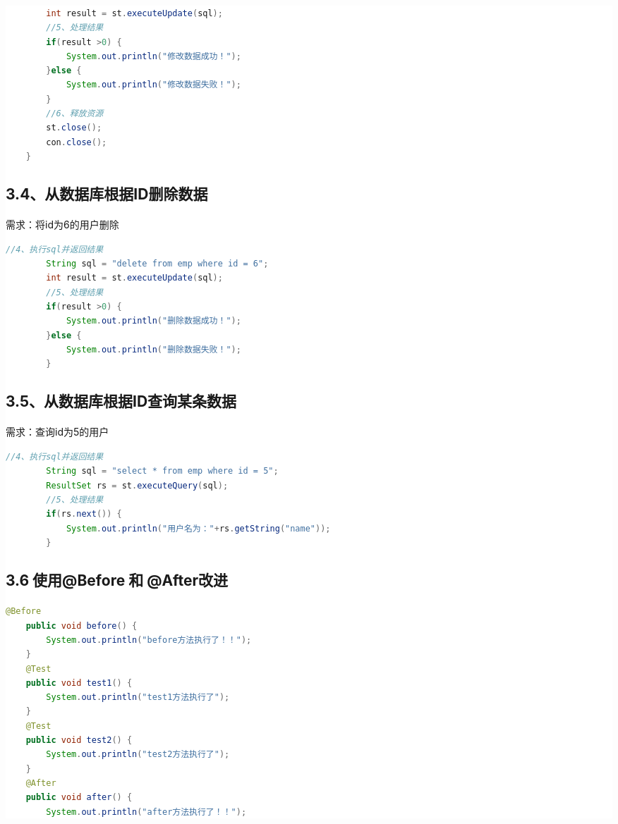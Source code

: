 ```java
		int result = st.executeUpdate(sql);
		//5、处理结果
		if(result >0) {
			System.out.println("修改数据成功！");
		}else {
			System.out.println("修改数据失败！");
		}
		//6、释放资源
		st.close();
		con.close();
	}
```



## **3.4、从数据库根据ID删除数据**

需求：将id为6的用户删除

```java
//4、执行sql并返回结果
		String sql = "delete from emp where id = 6";
		int result = st.executeUpdate(sql);
		//5、处理结果
		if(result >0) {
			System.out.println("删除数据成功！");
		}else {
			System.out.println("删除数据失败！");
		}
```



## **3.5、从数据库根据ID查询某条数据**

需求：查询id为5的用户

```java
//4、执行sql并返回结果
		String sql = "select * from emp where id = 5";
		ResultSet rs = st.executeQuery(sql);
		//5、处理结果
		if(rs.next()) {
			System.out.println("用户名为："+rs.getString("name"));
		}
```



## **3.6  使用@Before 和 @After改进**

```java
@Before
	public void before() {
		System.out.println("before方法执行了！！");
	}
	@Test
	public void test1() {
		System.out.println("test1方法执行了");
	}
	@Test
	public void test2() {
		System.out.println("test2方法执行了");
	}
	@After
	public void after() {
		System.out.println("after方法执行了！！");
```